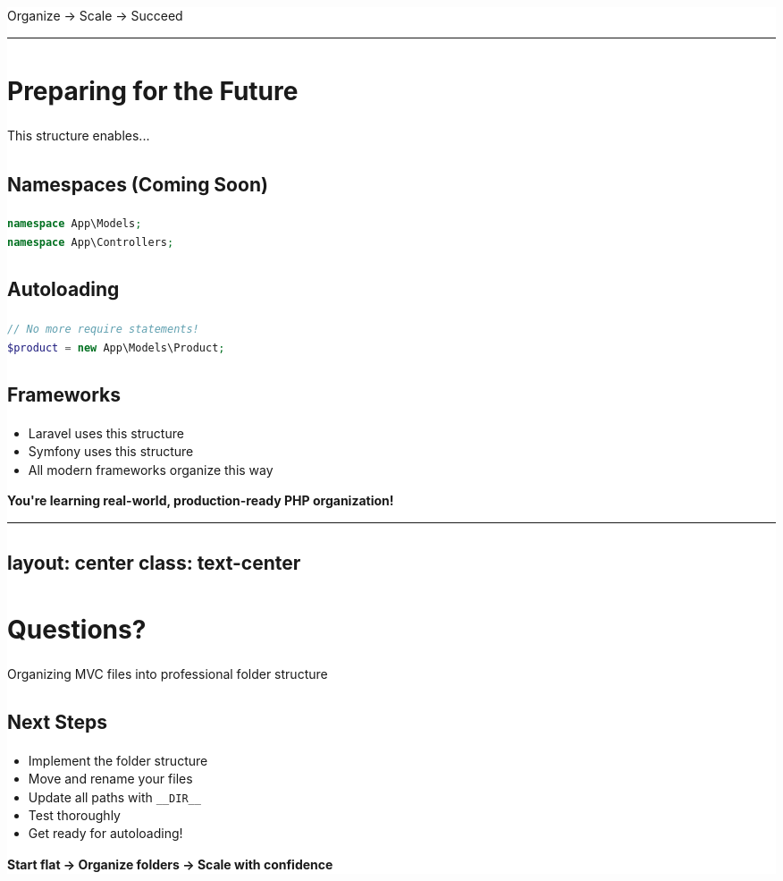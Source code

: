 Organize → Scale → Succeed

</div>

---

# Preparing for the Future

This structure enables...

<div class="mt-8">

## Namespaces (Coming Soon)
```php
namespace App\Models;
namespace App\Controllers;
```

## Autoloading
```php
// No more require statements!
$product = new App\Models\Product;
```

## Frameworks
- Laravel uses this structure
- Symfony uses this structure
- All modern frameworks organize this way

</div>

<div class="mt-8 p-4 bg-green-50 dark:bg-green-900 rounded">

**You're learning real-world, production-ready PHP organization!**

</div>

---
layout: center
class: text-center
---

# Questions?

Organizing MVC files into professional folder structure

<div class="mt-8">

## Next Steps
- Implement the folder structure
- Move and rename your files
- Update all paths with `__DIR__`
- Test thoroughly
- Get ready for autoloading!

</div>

<div class="mt-8 text-xl">

**Start flat → Organize folders → Scale with confidence**

</div>
